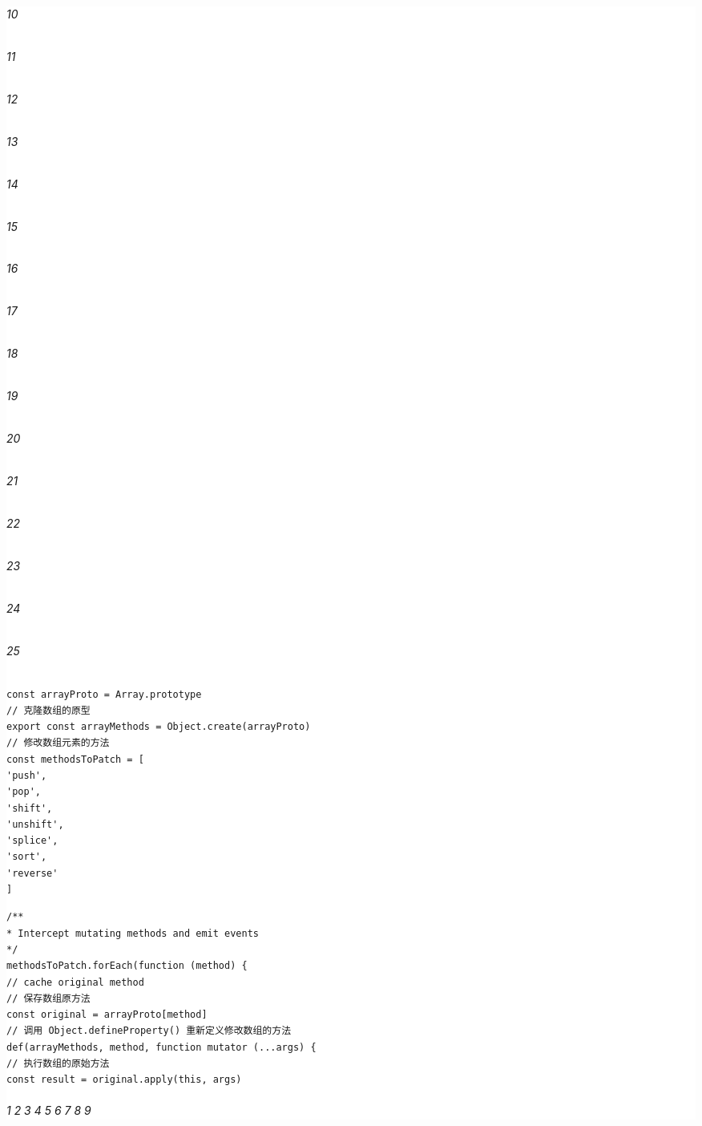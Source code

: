 ###### 10

###### 11

###### 12

###### 13

###### 14

###### 15

###### 16

###### 17

###### 18

###### 19

###### 20

###### 21

###### 22

###### 23

###### 24

###### 25

```
const arrayProto = Array.prototype
// 克隆数组的原型
export const arrayMethods = Object.create(arrayProto)
// 修改数组元素的方法
const methodsToPatch = [
'push',
'pop',
'shift',
'unshift',
'splice',
'sort',
'reverse'
]
```
```
/**
* Intercept mutating methods and emit events
*/
methodsToPatch.forEach(function (method) {
// cache original method
// 保存数组原方法
const original = arrayProto[method]
// 调用 Object.defineProperty() 重新定义修改数组的方法
def(arrayMethods, method, function mutator (...args) {
// 执行数组的原始方法
const result = original.apply(this, args)
```
###### 1 2 3 4 5 6 7 8 9
